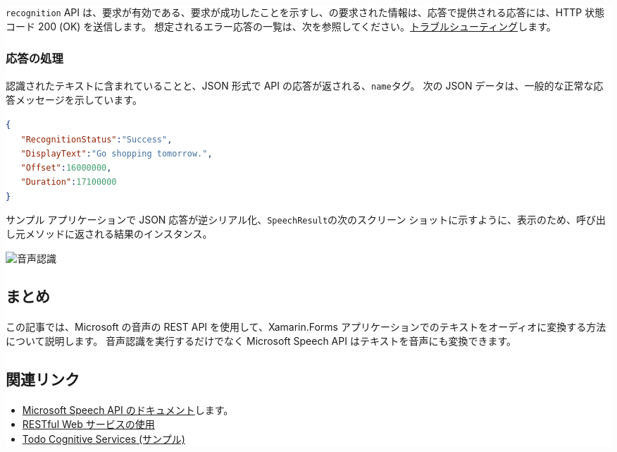 `recognition` API は、要求が有効である、要求が成功したことを示すし、の要求された情報は、応答で提供される応答には、HTTP 状態コード 200 (OK) を送信します。 想定されるエラー応答の一覧は、次を参照してください。[トラブルシューティング](/azure/cognitive-services/speech/troubleshooting)します。

### <a name="processing-the-response"></a>応答の処理

認識されたテキストに含まれていることと、JSON 形式で API の応答が返される、`name`タグ。 次の JSON データは、一般的な正常な応答メッセージを示しています。

```json
{  
   "RecognitionStatus":"Success",
   "DisplayText":"Go shopping tomorrow.",
   "Offset":16000000,
   "Duration":17100000
}
```

サンプル アプリケーションで JSON 応答が逆シリアル化、`SpeechResult`の次のスクリーン ショットに示すように、表示のため、呼び出し元メソッドに返される結果のインスタンス。

![](speech-recognition-images/speech-recognition.png "音声認識")

## <a name="summary"></a>まとめ

この記事では、Microsoft の音声の REST API を使用して、Xamarin.Forms アプリケーションでのテキストをオーディオに変換する方法について説明します。 音声認識を実行するだけでなく Microsoft Speech API はテキストを音声にも変換できます。

## <a name="related-links"></a>関連リンク

- [Microsoft Speech API のドキュメント](/azure/cognitive-services/speech/home/)します。
- [RESTful Web サービスの使用](~/xamarin-forms/data-cloud/consuming/rest.md)
- [Todo Cognitive Services (サンプル)](https://developer.xamarin.com/samples/xamarin-forms/WebServices/TodoCognitiveServices/)
